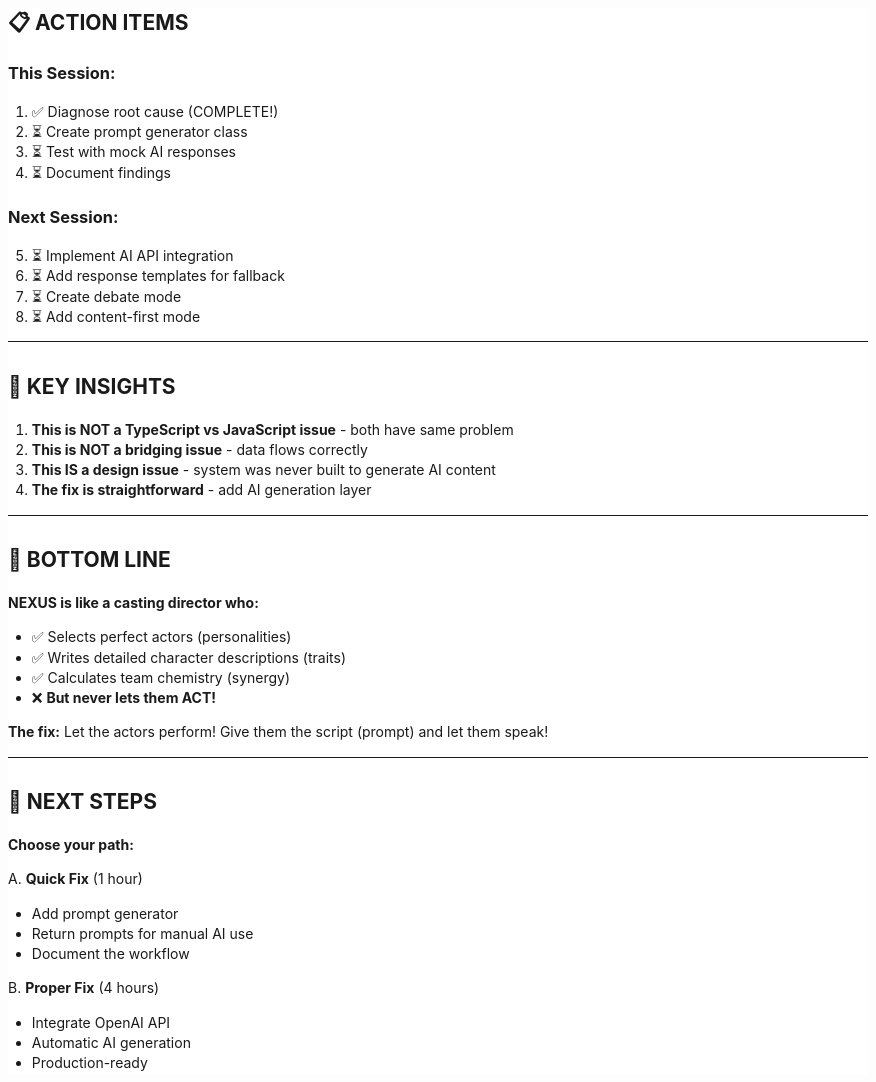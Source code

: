 
## 📋 ACTION ITEMS

### **This Session:**
1. ✅ Diagnose root cause (COMPLETE!)
2. ⏳ Create prompt generator class
3. ⏳ Test with mock AI responses
4. ⏳ Document findings

### **Next Session:**
5. ⏳ Implement AI API integration
6. ⏳ Add response templates for fallback
7. ⏳ Create debate mode
8. ⏳ Add content-first mode

---

## 💭 KEY INSIGHTS

1. **This is NOT a TypeScript vs JavaScript issue** - both have same problem
2. **This is NOT a bridging issue** - data flows correctly
3. **This IS a design issue** - system was never built to generate AI content
4. **The fix is straightforward** - add AI generation layer

---

## 🎯 BOTTOM LINE

**NEXUS is like a casting director who:**
- ✅ Selects perfect actors (personalities)
- ✅ Writes detailed character descriptions (traits)
- ✅ Calculates team chemistry (synergy)
- ❌ **But never lets them ACT!**

**The fix:** Let the actors perform! Give them the script (prompt) and let them speak!

---

## 🚀 NEXT STEPS

**Choose your path:**

A. **Quick Fix** (1 hour)
   - Add prompt generator
   - Return prompts for manual AI use
   - Document the workflow

B. **Proper Fix** (4 hours)
   - Integrate OpenAI API
   - Automatic AI generation
   - Production-ready
